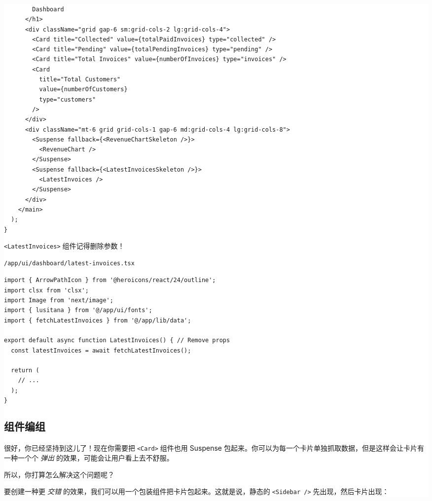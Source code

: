 ```tsx
        Dashboard
      </h1>
      <div className="grid gap-6 sm:grid-cols-2 lg:grid-cols-4">
        <Card title="Collected" value={totalPaidInvoices} type="collected" />
        <Card title="Pending" value={totalPendingInvoices} type="pending" />
        <Card title="Total Invoices" value={numberOfInvoices} type="invoices" />
        <Card
          title="Total Customers"
          value={numberOfCustomers}
          type="customers"
        />
      </div>
      <div className="mt-6 grid grid-cols-1 gap-6 md:grid-cols-4 lg:grid-cols-8">
        <Suspense fallback={<RevenueChartSkeleton />}>
          <RevenueChart />
        </Suspense>
        <Suspense fallback={<LatestInvoicesSkeleton />}>
          <LatestInvoices />
        </Suspense>
      </div>
    </main>
  );
}
```

`<LatestInvoices>` 组件记得删除参数！

`/app/ui/dashboard/latest-invoices.tsx`

```tsx
import { ArrowPathIcon } from '@heroicons/react/24/outline';
import clsx from 'clsx';
import Image from 'next/image';
import { lusitana } from '@/app/ui/fonts';
import { fetchLatestInvoices } from '@/app/lib/data';
 
export default async function LatestInvoices() { // Remove props
  const latestInvoices = await fetchLatestInvoices();
 
  return (
    // ...
  );
}
```

## 组件编组

很好，你已经坚持到这儿了！现在你需要把 `<Card>` 组件也用 Suspense 包起来。你可以为每一个卡片单独抓取数据，但是这样会让卡片有一种一个个 *弹出* 的效果，可能会让用户看上去不舒服。

所以，你打算怎么解决这个问题呢？

要创建一种更 *交错* 的效果，我们可以用一个包装组件把卡片包起来。这就是说，静态的 `<Sidebar />` 先出现，然后卡片出现：
